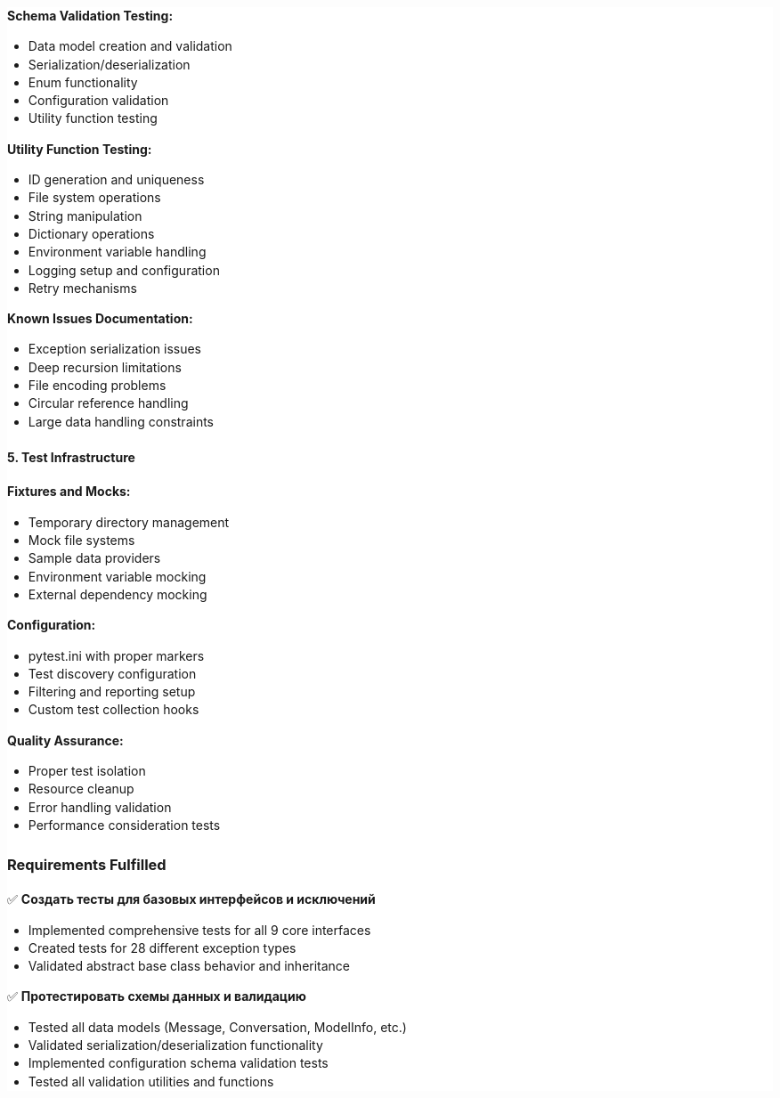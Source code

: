 **Schema Validation Testing:**
- Data model creation and validation
- Serialization/deserialization
- Enum functionality
- Configuration validation
- Utility function testing

**Utility Function Testing:**
- ID generation and uniqueness
- File system operations
- String manipulation
- Dictionary operations
- Environment variable handling
- Logging setup and configuration
- Retry mechanisms

**Known Issues Documentation:**
- Exception serialization issues
- Deep recursion limitations
- File encoding problems
- Circular reference handling
- Large data handling constraints

#### 5. Test Infrastructure

**Fixtures and Mocks:**
- Temporary directory management
- Mock file systems
- Sample data providers
- Environment variable mocking
- External dependency mocking

**Configuration:**
- pytest.ini with proper markers
- Test discovery configuration
- Filtering and reporting setup
- Custom test collection hooks

**Quality Assurance:**
- Proper test isolation
- Resource cleanup
- Error handling validation
- Performance consideration tests

### Requirements Fulfilled

✅ **Создать тесты для базовых интерфейсов и исключений**
- Implemented comprehensive tests for all 9 core interfaces
- Created tests for 28 different exception types
- Validated abstract base class behavior and inheritance

✅ **Протестировать схемы данных и валидацию**
- Tested all data models (Message, Conversation, ModelInfo, etc.)
- Validated serialization/deserialization functionality
- Implemented configuration schema validation tests
- Tested all validation utilities and functions
